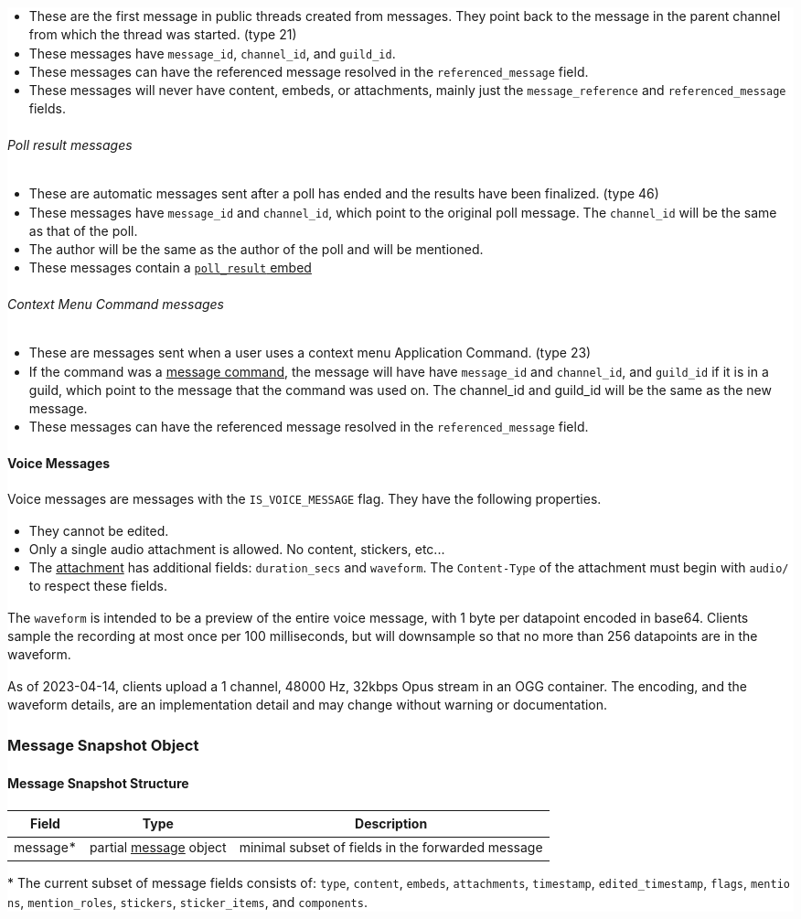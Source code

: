 - These are the first message in public threads created from messages. They point back to the message in the parent channel from which the thread was started. (type 21)
- These messages have `message_id`, `channel_id`, and `guild_id`.
- These messages can have the referenced message resolved in the `referenced_message` field.
- These messages will never have content, embeds, or attachments, mainly just the `message_reference` and `referenced_message` fields.

###### Poll result messages

- These are automatic messages sent after a poll has ended and the results have been finalized. (type 46)
- These messages have `message_id` and `channel_id`, which point to the original poll message. The `channel_id` will be the same as that of the poll.
- The author will be the same as the author of the poll and will be mentioned.
- These messages contain a [`poll_result` embed](/docs/resources/message#embed-fields-by-embed-type-poll-result-embed-fields)

###### Context Menu Command messages

- These are messages sent when a user uses a context menu Application Command. (type 23)
- If the command was a [message command](/docs/interactions/application-commands#message-commands), the message will have have `message_id` and `channel_id`, and `guild_id` if it is in a guild, which point to the message that the command was used on. The channel_id and guild_id will be the same as the new message.
- These messages can have the referenced message resolved in the `referenced_message` field.

#### Voice Messages

Voice messages are messages with the `IS_VOICE_MESSAGE` flag. They have the following properties.

- They cannot be edited.
- Only a single audio attachment is allowed. No content, stickers, etc...
- The [attachment](/docs/resources/message#attachment-object) has additional fields: `duration_secs` and `waveform`. The `Content-Type` of the attachment must begin with `audio/` to respect these fields.

The `waveform` is intended to be a preview of the entire voice message, with 1 byte per datapoint encoded in base64. Clients sample the recording at most
once per 100 milliseconds, but will downsample so that no more than 256 datapoints are in the waveform.

As of 2023-04-14, clients upload a 1 channel, 48000 Hz, 32kbps Opus stream in an OGG container.
The encoding, and the waveform details, are an implementation detail and may change without warning or documentation.


### Message Snapshot Object

#### Message Snapshot Structure

| Field     | Type                                                             | Description                                       |
|-----------|------------------------------------------------------------------|---------------------------------------------------|
| message\* | partial [message](/docs/resources/message#message-object) object | minimal subset of fields in the forwarded message |

\* The current subset of message fields consists of:
`type`, `content`, `embeds`, `attachments`, `timestamp`, `edited_timestamp`, `flags`, `mentions`, `mention_roles`, `stickers`, `sticker_items`, and `components`.
